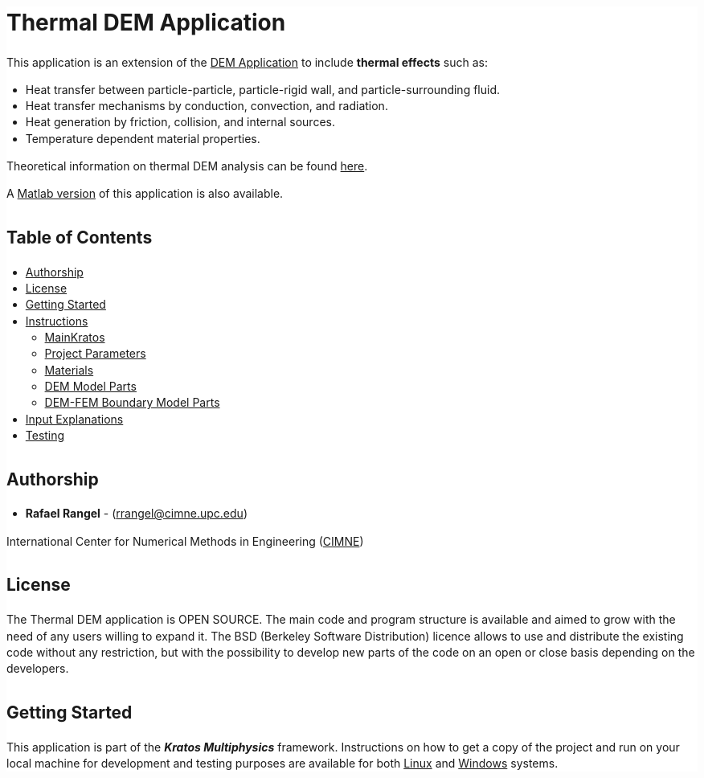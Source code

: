 # Thermal DEM Application

This application is an extension of the [DEM Application](https://github.com/KratosMultiphysics/Kratos/tree/master/applications/DEMApplication) to include **thermal effects** such as:

- Heat transfer between particle-particle, particle-rigid wall, and particle-surrounding fluid.
- Heat transfer mechanisms by conduction, convection, and radiation.
- Heat generation by friction, collision, and internal sources.
- Temperature dependent material properties.

Theoretical information on thermal DEM analysis can be found [here](./ThermalDEMTheory.pdf).

A [Matlab version](https://gitlab.com/rafaelrangel/demlab) of this application is also available.

## Table of Contents
- [Authorship](#authorship)
- [License](#license)
- [Getting Started](#getting-started)
- [Instructions](#instructions)
    - [MainKratos](#mainkratos-python-file)
    - [Project Parameters](#project-parameters-json-file)
    - [Materials](#materials-json-file)
    - [DEM Model Parts](#dem-model-parts-mdpa-file)
    - [DEM-FEM Boundary Model Parts](#dem-fem-boundary-model-parts-mdpa-file)
- [Input Explanations](#input-explanations)
- [Testing](#testing)

## Authorship

- **Rafael Rangel** - (<rrangel@cimne.upc.edu>)

International Center for Numerical Methods in Engineering ([CIMNE](https://www.cimne.com/))

## License

The Thermal DEM application is OPEN SOURCE.
The main code and program structure is available and aimed to grow with the need of any users willing to expand it.
The BSD (Berkeley Software Distribution) licence allows to use and distribute the existing code without any restriction,
but with the possibility to develop new parts of the code on an open or close basis depending on the developers.

## Getting Started

This application is part of the ***Kratos Multiphysics*** framework.
Instructions on how to get a copy of the project and run on your local machine for development and testing purposes are available for both
[Linux](http://kratos-wiki.cimne.upc.edu/index.php/LinuxInstall) and [Windows](http://kratos-wiki.cimne.upc.edu/index.php/Windows_7_Download_and_Installation) systems.
